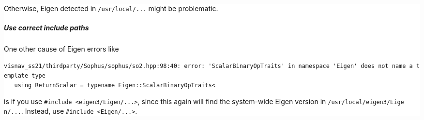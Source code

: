 Otherwise, Eigen detected in `/usr/local/...` might be problematic.

##### Use correct include paths

One other cause of Eigen errors like

```
visnav_ss21/thirdparty/Sophus/sophus/so2.hpp:98:40: error: 'ScalarBinaryOpTraits' in namespace 'Eigen' does not name a template type
   using ReturnScalar = typename Eigen::ScalarBinaryOpTraits<
```

is if you use `#include <eigen3/Eigen/...>`, since this again will find the system-wide Eigen version in `/usr/local/eigen3/Eigen/...`. Instead, use `#include <Eigen/...>`.
